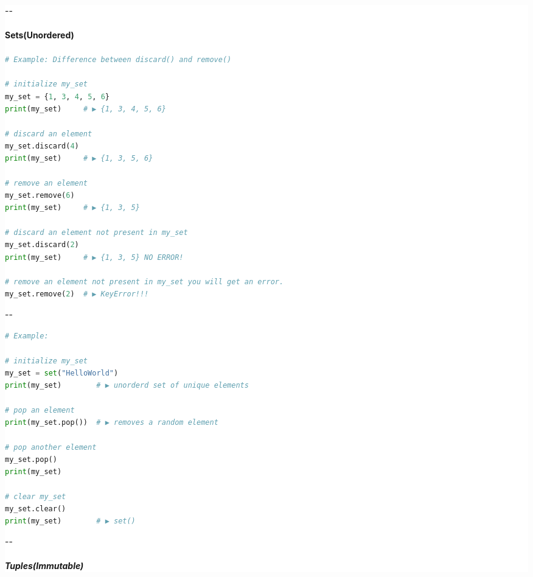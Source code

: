 --
#### Sets(Unordered)


```python
# Example: Difference between discard() and remove()

# initialize my_set
my_set = {1, 3, 4, 5, 6}
print(my_set)     # ▶ {1, 3, 4, 5, 6}

# discard an element
my_set.discard(4)
print(my_set)     # ▶ {1, 3, 5, 6}

# remove an element
my_set.remove(6)
print(my_set)     # ▶ {1, 3, 5}

# discard an element not present in my_set
my_set.discard(2)
print(my_set)     # ▶ {1, 3, 5} NO ERROR!

# remove an element not present in my_set you will get an error.
my_set.remove(2)  # ▶ KeyError!!!

```

--

```python
# Example:

# initialize my_set
my_set = set("HelloWorld")
print(my_set)        # ▶ unorderd set of unique elements

# pop an element
print(my_set.pop())  # ▶ removes a random element

# pop another element
my_set.pop()
print(my_set)

# clear my_set
my_set.clear()
print(my_set)        # ▶ set()

```

--

##### Tuples(Immutable)
